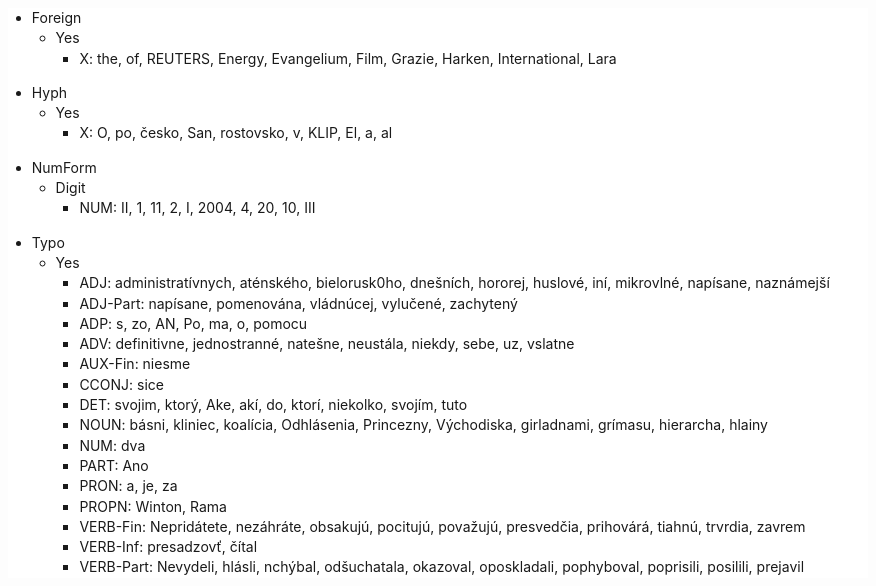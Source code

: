<ul>
  <li><a>Foreign</a>
    <ul>
      <li>Yes
        <ul>
          <li>X: the, of, REUTERS, Energy, Evangelium, Film, Grazie, Harken, International, Lara</li>
        </ul>
      </li>
    </ul>
  </li>
</ul>

<ul>
  <li><a>Hyph</a>
    <ul>
      <li>Yes
        <ul>
          <li>X: O, po, česko, San, rostovsko, v, KLIP, El, a, al</li>
        </ul>
      </li>
    </ul>
  </li>
</ul>

<ul>
  <li><a>NumForm</a>
    <ul>
      <li>Digit
        <ul>
          <li>NUM: II, 1, 11, 2, I, 2004, 4, 20, 10, III</li>
        </ul>
      </li>
    </ul>
  </li>
</ul>

<ul>
  <li><a>Typo</a>
    <ul>
      <li>Yes
        <ul>
          <li>ADJ: administratívnych, aténského, bielorusk0ho, dnešních, hororej, huslové, iní, mikrovlné, napísane, naznámejší</li>
          <li>ADJ-Part: napísane, pomenována, vládnúcej, vylučené, zachytený</li>
          <li>ADP: s, zo, AN, Po, ma, o, pomocu</li>
          <li>ADV: definitivne, jednostranné, natešne, neustála, niekdy, sebe, uz, vslatne</li>
          <li>AUX-Fin: niesme</li>
          <li>CCONJ: sice</li>
          <li>DET: svojim, ktorý, Ake, akí, do, ktorí, niekolko, svojím, tuto</li>
          <li>NOUN: básni, kliniec, koalícia, Odhlásenia, Princezny, Východiska, girladnami, grímasu, hierarcha, hlainy</li>
          <li>NUM: dva</li>
          <li>PART: Ano</li>
          <li>PRON: a, je, za</li>
          <li>PROPN: Winton, Rama</li>
          <li>VERB-Fin: Nepridátete, nezáhráte, obsakujú, pocitujú, považujú, presvedčia, prihovárá, tiahnú, trvrdia, zavrem</li>
          <li>VERB-Inf: presadzovť, čítal</li>
          <li>VERB-Part: Nevydeli, hlásli, nchýbal, odšuchatala, okazoval, oposkladali, pophyboval, poprisili, posilili, prejavil</li>
        </ul>
      </li>
    </ul>
  </li>
</ul>